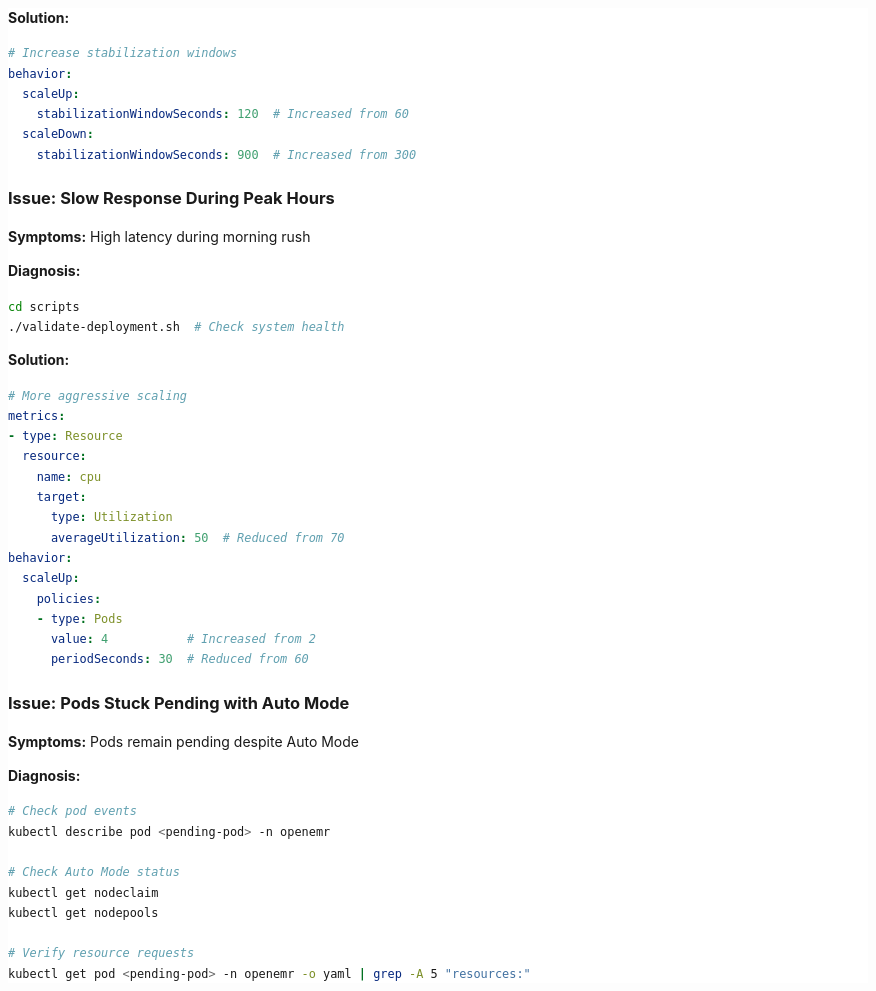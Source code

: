 **Solution:**

```yaml
# Increase stabilization windows
behavior:
  scaleUp:
    stabilizationWindowSeconds: 120  # Increased from 60
  scaleDown:
    stabilizationWindowSeconds: 900  # Increased from 300
```

### Issue: Slow Response During Peak Hours

**Symptoms:** High latency during morning rush

**Diagnosis:**

```bash
cd scripts
./validate-deployment.sh  # Check system health
```

**Solution:**

```yaml
# More aggressive scaling
metrics:
- type: Resource
  resource:
    name: cpu
    target:
      type: Utilization
      averageUtilization: 50  # Reduced from 70
behavior:
  scaleUp:
    policies:
    - type: Pods
      value: 4           # Increased from 2
      periodSeconds: 30  # Reduced from 60
```

### Issue: Pods Stuck Pending with Auto Mode

**Symptoms:** Pods remain pending despite Auto Mode

**Diagnosis:**

```bash
# Check pod events
kubectl describe pod <pending-pod> -n openemr

# Check Auto Mode status
kubectl get nodeclaim
kubectl get nodepools

# Verify resource requests
kubectl get pod <pending-pod> -n openemr -o yaml | grep -A 5 "resources:"
```
